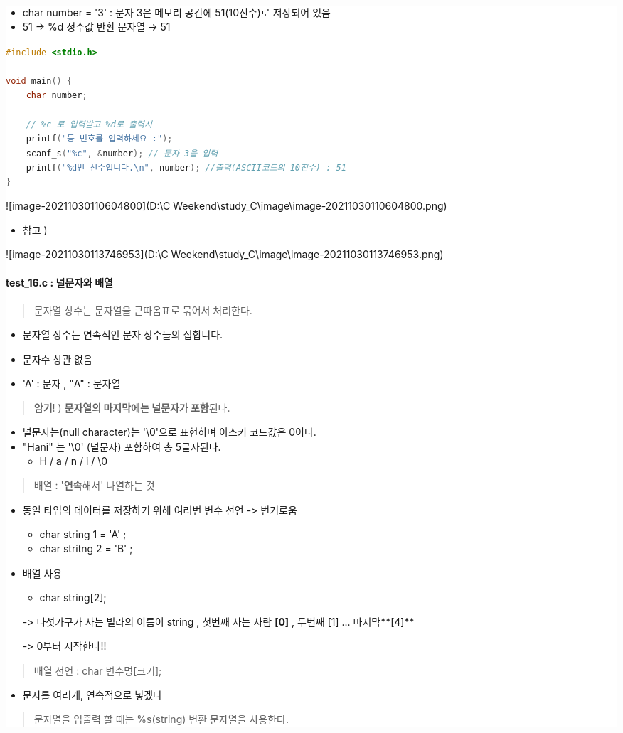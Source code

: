 * char number = '3'  : 문자 3은 메모리 공간에 51(10진수)로 저장되어 있음
* 51 → %d 정수값 반환 문자열 → 51

```c
#include <stdio.h>

void main() {
	char number;

	// %c 로 입력받고 %d로 출력시
	printf("등 번호를 입력하세요 :");
	scanf_s("%c", &number); // 문자 3을 입력 
	printf("%d번 선수입니다.\n", number); //출력(ASCII코드의 10진수) : 51
}
```

![image-20211030110604800](D:\C Weekend\study_C\image\image-20211030110604800.png)

* 참고 ) 

![image-20211030113746953](D:\C Weekend\study_C\image\image-20211030113746953.png)



#### test_16.c : 널문자와 배열 

> 문자열 상수는 문자열을 큰따옴표로 묶어서 처리한다.

* 문자열 상수는 연속적인 문자 상수들의 집합니다.

* 문자수 상관 없음 
* 'A' : 문자 , "A" : 문자열

> **암기**! )  **문자열의 마지막에는 널문자가 포함**된다.

* 널문자는(null character)는 '\0'으로  표현하며 아스키 코드값은 0이다.
* "Hani" 는 '\0' (널문자) 포함하여 총 5글자된다. 
  - H  / a / n / i / \0



> 배열 : '**연속**해서' 나열하는 것

* 동일 타입의 데이터를 저장하기 위해 여러번 변수 선언 -> 번거로움 
  * char string 1 = 'A' ;    
  * char stritng 2 = 'B' ;

* 배열 사용 

  * char string[2];

  -> 다섯가구가 사는 빌라의 이름이 string , 첫번째 사는 사람 **[0]** , 두번째 [1] ... 마지막**[4]**

  -> 0부터 시작한다!!   

> 배열 선언 : char 변수명[크기];  

*  문자를 여러개, 연속적으로 넣겠다

> 문자열을 입출력 할 때는 %s(string) 변환 문자열을 사용한다.
